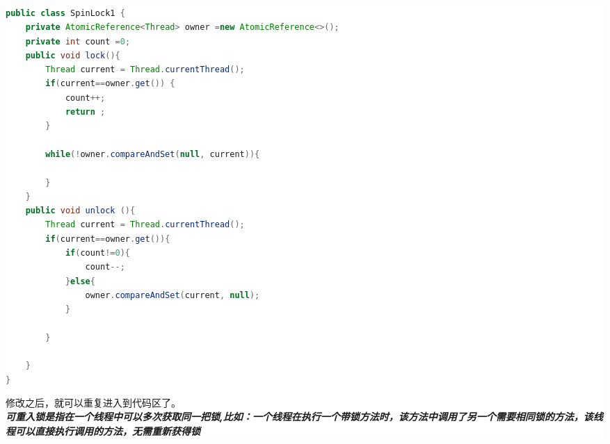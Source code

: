 ```java
public class SpinLock1 {
	private AtomicReference<Thread> owner =new AtomicReference<>();
	private int count =0;
	public void lock(){
		Thread current = Thread.currentThread();
		if(current==owner.get()) {
			count++;
			return ;
		}

		while(!owner.compareAndSet(null, current)){

		}
	}
	public void unlock (){
		Thread current = Thread.currentThread();
		if(current==owner.get()){
			if(count!=0){
				count--;
			}else{
				owner.compareAndSet(current, null);
			}

		}

	}
}
```
修改之后，就可以重复进入到代码区了。   
***可重入锁是指在一个线程中可以多次获取同一把锁,比如：一个线程在执行一个带锁方法时，该方法中调用了另一个需要相同锁的方法，该线程可以直接执行调用的方法，无需重新获得锁***







